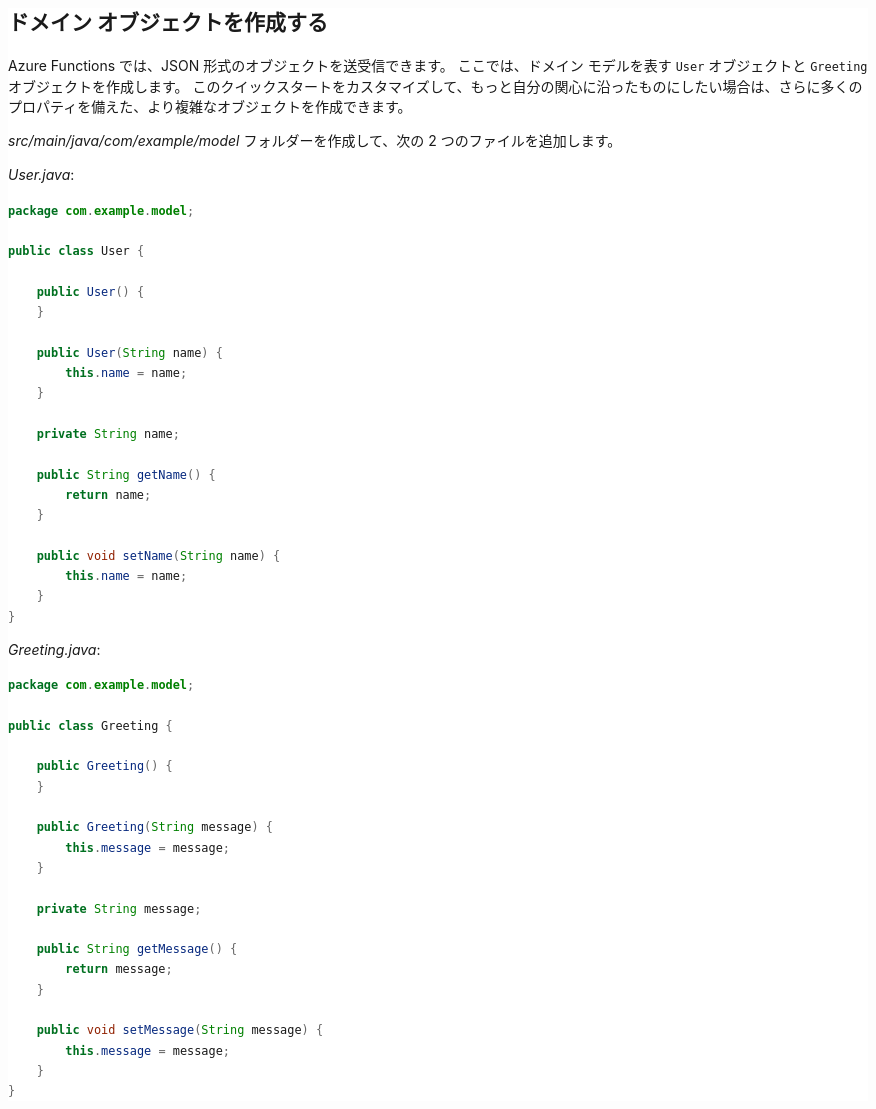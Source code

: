 ## <a name="create-domain-objects"></a>ドメイン オブジェクトを作成する

Azure Functions では、JSON 形式のオブジェクトを送受信できます。
ここでは、ドメイン モデルを表す `User` オブジェクトと `Greeting` オブジェクトを作成します。
このクイックスタートをカスタマイズして、もっと自分の関心に沿ったものにしたい場合は、さらに多くのプロパティを備えた、より複雑なオブジェクトを作成できます。

*src/main/java/com/example/model* フォルダーを作成して、次の 2 つのファイルを追加します。

*User.java*:

```java
package com.example.model;

public class User {

    public User() {
    }

    public User(String name) {
        this.name = name;
    }

    private String name;

    public String getName() {
        return name;
    }

    public void setName(String name) {
        this.name = name;
    }
}
```

*Greeting.java*:

```java
package com.example.model;

public class Greeting {

    public Greeting() {
    }

    public Greeting(String message) {
        this.message = message;
    }

    private String message;

    public String getMessage() {
        return message;
    }

    public void setMessage(String message) {
        this.message = message;
    }
}
```
